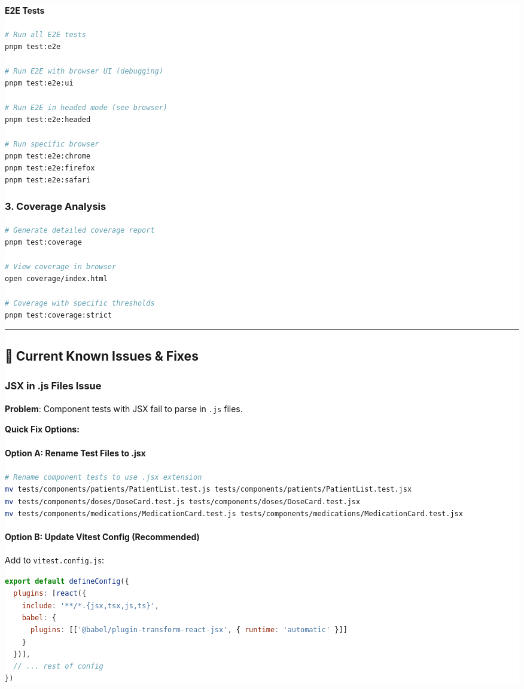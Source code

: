 #### **E2E Tests**
```bash
# Run all E2E tests
pnpm test:e2e

# Run E2E with browser UI (debugging)
pnpm test:e2e:ui

# Run E2E in headed mode (see browser)
pnpm test:e2e:headed

# Run specific browser
pnpm test:e2e:chrome
pnpm test:e2e:firefox
pnpm test:e2e:safari
```

### **3. Coverage Analysis**
```bash
# Generate detailed coverage report
pnpm test:coverage

# View coverage in browser
open coverage/index.html

# Coverage with specific thresholds
pnpm test:coverage:strict
```

---

## **🔧 Current Known Issues & Fixes**

### **JSX in .js Files Issue**

**Problem**: Component tests with JSX fail to parse in `.js` files.

**Quick Fix Options:**

#### **Option A: Rename Test Files to .jsx**
```bash
# Rename component tests to use .jsx extension
mv tests/components/patients/PatientList.test.js tests/components/patients/PatientList.test.jsx
mv tests/components/doses/DoseCard.test.js tests/components/doses/DoseCard.test.jsx
mv tests/components/medications/MedicationCard.test.js tests/components/medications/MedicationCard.test.jsx
```

#### **Option B: Update Vitest Config (Recommended)**
Add to `vitest.config.js`:
```javascript
export default defineConfig({
  plugins: [react({
    include: '**/*.{jsx,tsx,js,ts}',
    babel: {
      plugins: [['@babel/plugin-transform-react-jsx', { runtime: 'automatic' }]]
    }
  })],
  // ... rest of config
})
```
